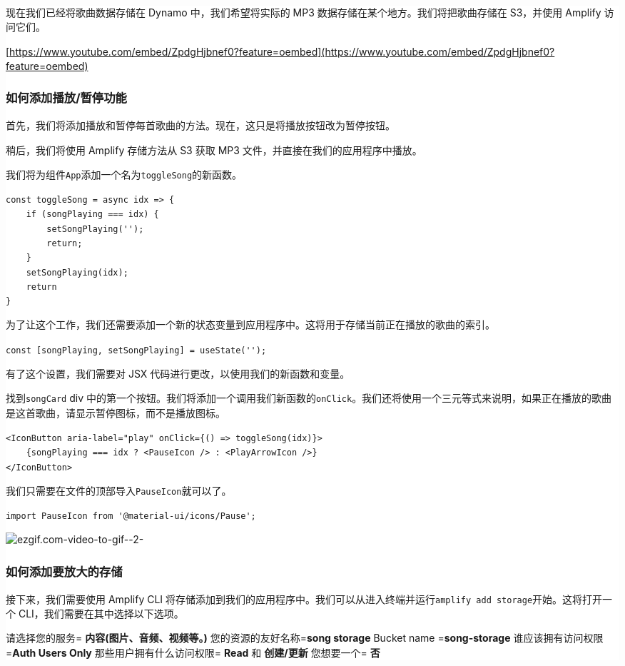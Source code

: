现在我们已经将歌曲数据存储在 Dynamo 中，我们希望将实际的 MP3 数据存储在某个地方。我们将把歌曲存储在 S3，并使用 Amplify 访问它们。

[https://www.youtube.com/embed/ZpdgHjbnef0?feature=oembed](https://www.youtube.com/embed/ZpdgHjbnef0?feature=oembed)

### 如何添加播放/暂停功能

首先，我们将添加播放和暂停每首歌曲的方法。现在，这只是将播放按钮改为暂停按钮。

稍后，我们将使用 Amplify 存储方法从 S3 获取 MP3 文件，并直接在我们的应用程序中播放。

我们将为组件`App`添加一个名为`toggleSong`的新函数。

```
const toggleSong = async idx => {
    if (songPlaying === idx) {
        setSongPlaying('');
        return;
    }
    setSongPlaying(idx);
    return
}
```

为了让这个工作，我们还需要添加一个新的状态变量到应用程序中。这将用于存储当前正在播放的歌曲的索引。

```
const [songPlaying, setSongPlaying] = useState('');
```

有了这个设置，我们需要对 JSX 代码进行更改，以使用我们的新函数和变量。

找到`songCard` div 中的第一个按钮。我们将添加一个调用我们新函数的`onClick`。我们还将使用一个三元等式来说明，如果正在播放的歌曲是这首歌曲，请显示暂停图标，而不是播放图标。

```
<IconButton aria-label="play" onClick={() => toggleSong(idx)}>
    {songPlaying === idx ? <PauseIcon /> : <PlayArrowIcon />}
</IconButton>
```

我们只需要在文件的顶部导入`PauseIcon`就可以了。

```
import PauseIcon from '@material-ui/icons/Pause';
```

![ezgif.com-video-to-gif--2-](img/8a821a5d3ff31cf649ef21dc02a2593e.png)

### 如何添加要放大的存储

接下来，我们需要使用 Amplify CLI 将存储添加到我们的应用程序中。我们可以从进入终端并运行`amplify add storage`开始。这将打开一个 CLI，我们需要在其中选择以下选项。

请选择您的服务= ****内容(图片、音频、视频等。)****
您的资源的友好名称=****song storage****
Bucket name =****song-storage****
谁应该拥有访问权限=****Auth Users Only****
那些用户拥有什么访问权限= ****Read**** 和 ****创建/更新****
您想要一个= ****否****
